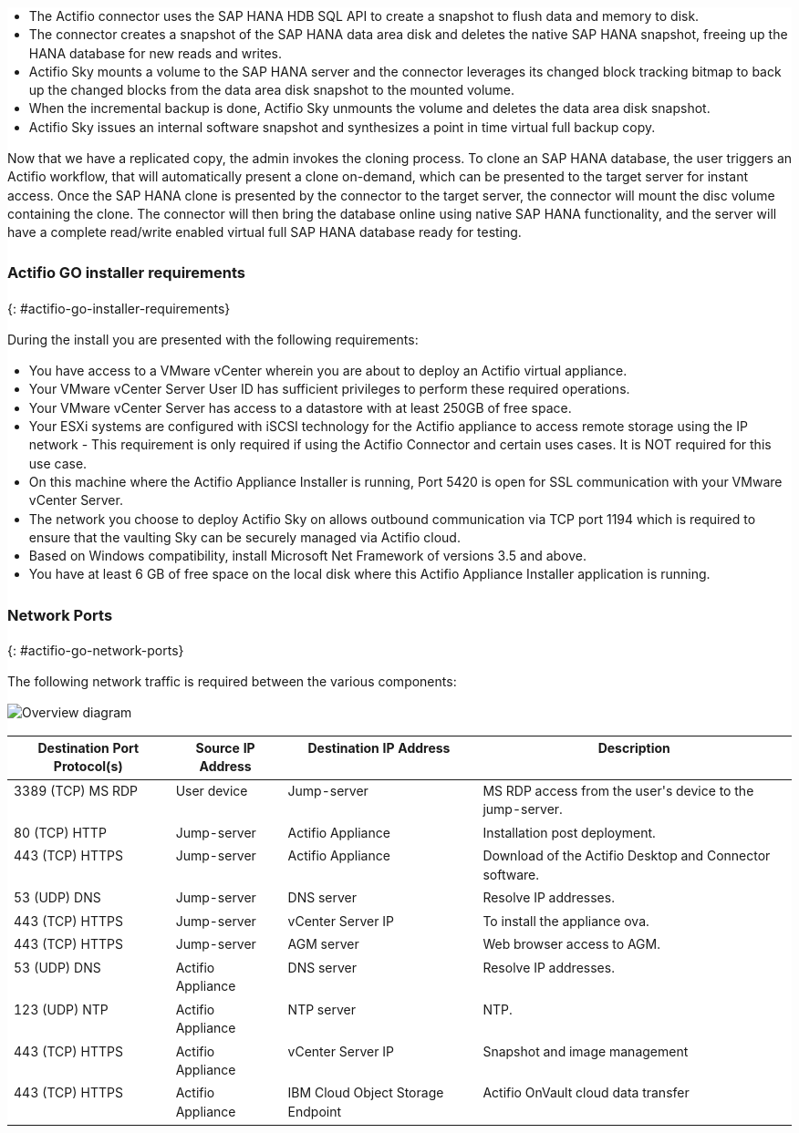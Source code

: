 - The Actifio connector uses the SAP HANA HDB SQL API to create a snapshot to flush data and memory to disk.
- The connector creates a snapshot of the SAP HANA data area disk and deletes the native SAP HANA snapshot, freeing up the HANA database for new reads and writes.
- Actifio Sky mounts a volume to the SAP HANA server and the connector leverages its changed block tracking bitmap to back up the changed blocks from the data area disk snapshot to the mounted volume.
- When the incremental backup is done, Actifio Sky unmounts the volume and deletes the data area disk snapshot.
- Actifio Sky issues an internal software snapshot and synthesizes a point in time virtual full backup copy.

Now that we have a replicated copy, the admin invokes the cloning process. To clone an SAP HANA database, the user triggers an Actifio workflow, that will automatically present a clone on-demand, which can be presented to the target server for instant access. Once the SAP HANA clone is presented by the connector to the target server, the connector will mount the disc volume containing the clone. The connector will then bring the database online using native SAP HANA functionality, and the server will have a complete read/write enabled virtual full SAP HANA database ready for testing.

### Actifio GO installer requirements
{: #actifio-go-installer-requirements}

During the install you are presented with the following requirements:

- You have access to a VMware vCenter wherein you are about to deploy an Actifio virtual appliance.
- Your VMware vCenter Server User ID has sufficient privileges to perform these required operations.
- Your VMware vCenter Server has access to a datastore with at least 250GB of free space.
- Your ESXi systems are configured with iSCSI technology for the Actifio appliance to access remote storage using the IP network - This requirement is only required if using the Actifio Connector and certain uses cases. It is NOT required for this use case.
- On this machine where the Actifio Appliance Installer is running, Port 5420 is open for SSL communication with your VMware vCenter Server.
- The network you choose to deploy Actifio Sky on allows outbound communication via TCP port 1194 which is required to ensure that the vaulting Sky can be securely managed via Actifio cloud.
- Based on Windows compatibility, install Microsoft Net Framework of versions 3.5 and above.
- You have at least 6 GB of free space on the local disk where this Actifio Appliance Installer application is running.

### Network Ports
{: #actifio-go-network-ports}

The following network traffic is required between the various components:

![Overview diagram](actifiogo-ports.svg)

| Destination Port Protocol(s) | Source IP Address | Destination IP Address | Description |
| --- | --- | --- | --- |
| 3389 (TCP) MS RDP | User device | Jump-server | MS RDP access from the user's device to the jump-server. |
| 80 (TCP) HTTP | Jump-server | Actifio Appliance | Installation post deployment. |
| 443 (TCP) HTTPS | Jump-server | Actifio Appliance | Download of the Actifio Desktop and Connector software. |
| 53 (UDP) DNS | Jump-server | DNS server | Resolve IP addresses. |
| 443 (TCP) HTTPS | Jump-server | vCenter Server IP | To install the appliance ova. |
| 443 (TCP) HTTPS | Jump-server | AGM server | Web browser access to AGM. |
| 53 (UDP) DNS | Actifio Appliance | DNS server | Resolve IP addresses. |
| 123 (UDP) NTP | Actifio Appliance | NTP server | NTP. |
| 443 (TCP) HTTPS | Actifio Appliance | vCenter Server IP | Snapshot and image management |
| 443 (TCP) HTTPS | Actifio Appliance | IBM Cloud Object Storage Endpoint | Actifio OnVault cloud data transfer |